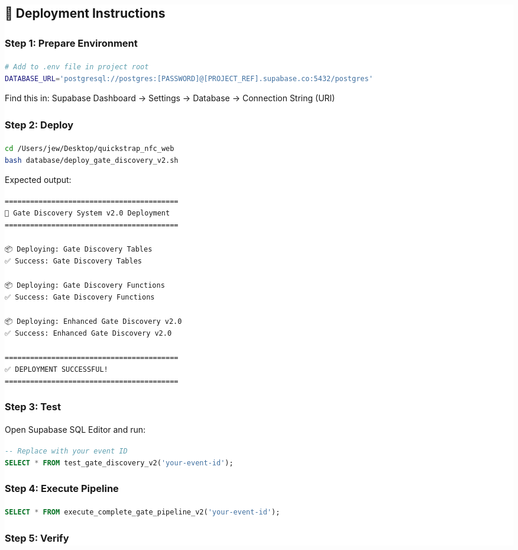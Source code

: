 
## 🚀 Deployment Instructions

### Step 1: Prepare Environment

```bash
# Add to .env file in project root
DATABASE_URL='postgresql://postgres:[PASSWORD]@[PROJECT_REF].supabase.co:5432/postgres'
```

Find this in: Supabase Dashboard → Settings → Database → Connection String (URI)

### Step 2: Deploy

```bash
cd /Users/jew/Desktop/quickstrap_nfc_web
bash database/deploy_gate_discovery_v2.sh
```

Expected output:
```
=========================================
🚀 Gate Discovery System v2.0 Deployment
=========================================

📦 Deploying: Gate Discovery Tables
✅ Success: Gate Discovery Tables

📦 Deploying: Gate Discovery Functions
✅ Success: Gate Discovery Functions

📦 Deploying: Enhanced Gate Discovery v2.0
✅ Success: Enhanced Gate Discovery v2.0

=========================================
✅ DEPLOYMENT SUCCESSFUL!
=========================================
```

### Step 3: Test

Open Supabase SQL Editor and run:

```sql
-- Replace with your event ID
SELECT * FROM test_gate_discovery_v2('your-event-id');
```

### Step 4: Execute Pipeline

```sql
SELECT * FROM execute_complete_gate_pipeline_v2('your-event-id');
```

### Step 5: Verify
